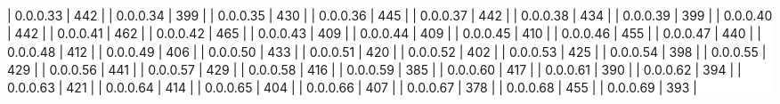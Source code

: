 | 0.0.0.33 | 442 |
| 0.0.0.34 | 399 |
| 0.0.0.35 | 430 |
| 0.0.0.36 | 445 |
| 0.0.0.37 | 442 |
| 0.0.0.38 | 434 |
| 0.0.0.39 | 399 |
| 0.0.0.40 | 442 |
| 0.0.0.41 | 462 |
| 0.0.0.42 | 465 |
| 0.0.0.43 | 409 |
| 0.0.0.44 | 409 |
| 0.0.0.45 | 410 |
| 0.0.0.46 | 455 |
| 0.0.0.47 | 440 |
| 0.0.0.48 | 412 |
| 0.0.0.49 | 406 |
| 0.0.0.50 | 433 |
| 0.0.0.51 | 420 |
| 0.0.0.52 | 402 |
| 0.0.0.53 | 425 |
| 0.0.0.54 | 398 |
| 0.0.0.55 | 429 |
| 0.0.0.56 | 441 |
| 0.0.0.57 | 429 |
| 0.0.0.58 | 416 |
| 0.0.0.59 | 385 |
| 0.0.0.60 | 417 |
| 0.0.0.61 | 390 |
| 0.0.0.62 | 394 |
| 0.0.0.63 | 421 |
| 0.0.0.64 | 414 |
| 0.0.0.65 | 404 |
| 0.0.0.66 | 407 |
| 0.0.0.67 | 378 |
| 0.0.0.68 | 455 |
| 0.0.0.69 | 393 |